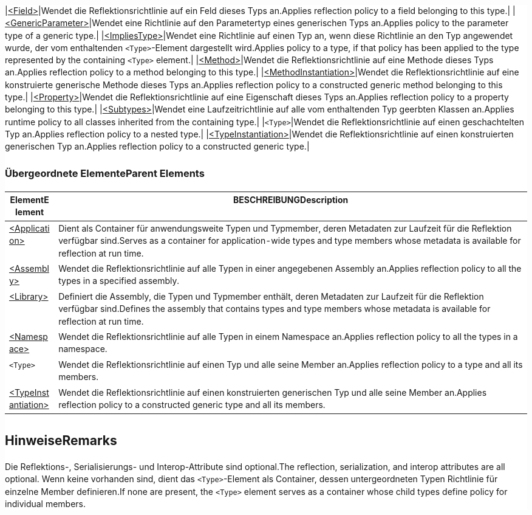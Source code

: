 |[\<Field>](field-element-net-native.md)|<span data-ttu-id="fb76b-163">Wendet die Reflektionsrichtlinie auf ein Feld dieses Typs an.</span><span class="sxs-lookup"><span data-stu-id="fb76b-163">Applies reflection policy to a field belonging to this type.</span></span>|
|[\<GenericParameter>](genericparameter-element-net-native.md)|<span data-ttu-id="fb76b-164">Wendet eine Richtlinie auf den Parametertyp eines generischen Typs an.</span><span class="sxs-lookup"><span data-stu-id="fb76b-164">Applies policy to the parameter type of a generic type.</span></span>|
|[\<ImpliesType>](impliestype-element-net-native.md)|<span data-ttu-id="fb76b-165">Wendet eine Richtlinie auf einen Typ an, wenn diese Richtlinie an den Typ angewendet wurde, der vom enthaltenden `<Type>`-Element dargestellt wird.</span><span class="sxs-lookup"><span data-stu-id="fb76b-165">Applies policy to a type, if that policy has been applied to the type represented by the containing `<Type>` element.</span></span>|
|[\<Method>](method-element-net-native.md)|<span data-ttu-id="fb76b-166">Wendet die Reflektionsrichtlinie auf eine Methode dieses Typs an.</span><span class="sxs-lookup"><span data-stu-id="fb76b-166">Applies reflection policy to a method belonging to this type.</span></span>|
|[\<MethodInstantiation>](methodinstantiation-element-net-native.md)|<span data-ttu-id="fb76b-167">Wendet die Reflektionsrichtlinie auf eine konstruierte generische Methode dieses Typs an.</span><span class="sxs-lookup"><span data-stu-id="fb76b-167">Applies reflection policy to a constructed generic method belonging to this type.</span></span>|
|[\<Property>](property-element-net-native.md)|<span data-ttu-id="fb76b-168">Wendet die Reflektionsrichtlinie auf eine Eigenschaft dieses Typs an.</span><span class="sxs-lookup"><span data-stu-id="fb76b-168">Applies reflection policy to a property belonging to this type.</span></span>|
|[\<Subtypes>](subtypes-element-net-native.md)|<span data-ttu-id="fb76b-169">Wendet eine Laufzeitrichtlinie auf alle vom enthaltenden Typ geerbten Klassen an.</span><span class="sxs-lookup"><span data-stu-id="fb76b-169">Applies runtime policy to all classes inherited from the containing type.</span></span>|
|`<Type>`|<span data-ttu-id="fb76b-170">Wendet die Reflektionsrichtlinie auf einen geschachtelten Typ an.</span><span class="sxs-lookup"><span data-stu-id="fb76b-170">Applies reflection policy to a nested type.</span></span>|
|[\<TypeInstantiation>](typeinstantiation-element-net-native.md)|<span data-ttu-id="fb76b-171">Wendet die Reflektionsrichtlinie auf einen konstruierten generischen Typ an.</span><span class="sxs-lookup"><span data-stu-id="fb76b-171">Applies reflection policy to a constructed generic type.</span></span>|

### <a name="parent-elements"></a><span data-ttu-id="fb76b-172">Übergeordnete Elemente</span><span class="sxs-lookup"><span data-stu-id="fb76b-172">Parent Elements</span></span>

|<span data-ttu-id="fb76b-173">Element</span><span class="sxs-lookup"><span data-stu-id="fb76b-173">Element</span></span>|<span data-ttu-id="fb76b-174">BESCHREIBUNG</span><span class="sxs-lookup"><span data-stu-id="fb76b-174">Description</span></span>|
|-------------|-----------------|
|[\<Application>](application-element-net-native.md)|<span data-ttu-id="fb76b-175">Dient als Container für anwendungsweite Typen und Typmember, deren Metadaten zur Laufzeit für die Reflektion verfügbar sind.</span><span class="sxs-lookup"><span data-stu-id="fb76b-175">Serves as a container for application-wide types and type members whose metadata is available for reflection at run time.</span></span>|
|[\<Assembly>](assembly-element-net-native.md)|<span data-ttu-id="fb76b-176">Wendet die Reflektionsrichtlinie auf alle Typen in einer angegebenen Assembly an.</span><span class="sxs-lookup"><span data-stu-id="fb76b-176">Applies reflection policy to all the types in a specified assembly.</span></span>|
|[\<Library>](library-element-net-native.md)|<span data-ttu-id="fb76b-177">Definiert die Assembly, die Typen und Typmember enthält, deren Metadaten zur Laufzeit für die Reflektion verfügbar sind.</span><span class="sxs-lookup"><span data-stu-id="fb76b-177">Defines the assembly that contains types and type members whose metadata is available for reflection at run time.</span></span>|
|[\<Namespace>](namespace-element-net-native.md)|<span data-ttu-id="fb76b-178">Wendet die Reflektionsrichtlinie auf alle Typen in einem Namespace an.</span><span class="sxs-lookup"><span data-stu-id="fb76b-178">Applies reflection policy to all the types in a namespace.</span></span>|
|`<Type>`|<span data-ttu-id="fb76b-179">Wendet die Reflektionsrichtlinie auf einen Typ und alle seine Member an.</span><span class="sxs-lookup"><span data-stu-id="fb76b-179">Applies reflection policy to a type and all its members.</span></span>|
|[\<TypeInstantiation>](typeinstantiation-element-net-native.md)|<span data-ttu-id="fb76b-180">Wendet die Reflektionsrichtlinie auf einen konstruierten generischen Typ und alle seine Member an.</span><span class="sxs-lookup"><span data-stu-id="fb76b-180">Applies reflection policy to a constructed generic type and all its members.</span></span>|

## <a name="remarks"></a><span data-ttu-id="fb76b-181">Hinweise</span><span class="sxs-lookup"><span data-stu-id="fb76b-181">Remarks</span></span>

<span data-ttu-id="fb76b-182">Die Reflektions-, Serialisierungs- und Interop-Attribute sind optional.</span><span class="sxs-lookup"><span data-stu-id="fb76b-182">The reflection, serialization, and interop attributes are all optional.</span></span> <span data-ttu-id="fb76b-183">Wenn keine vorhanden sind, dient das `<Type>`-Element als Container, dessen untergeordneten Typen Richtlinie für einzelne Member definieren.</span><span class="sxs-lookup"><span data-stu-id="fb76b-183">If none are present, the `<Type>` element serves as a container whose child types define policy for individual members.</span></span>
